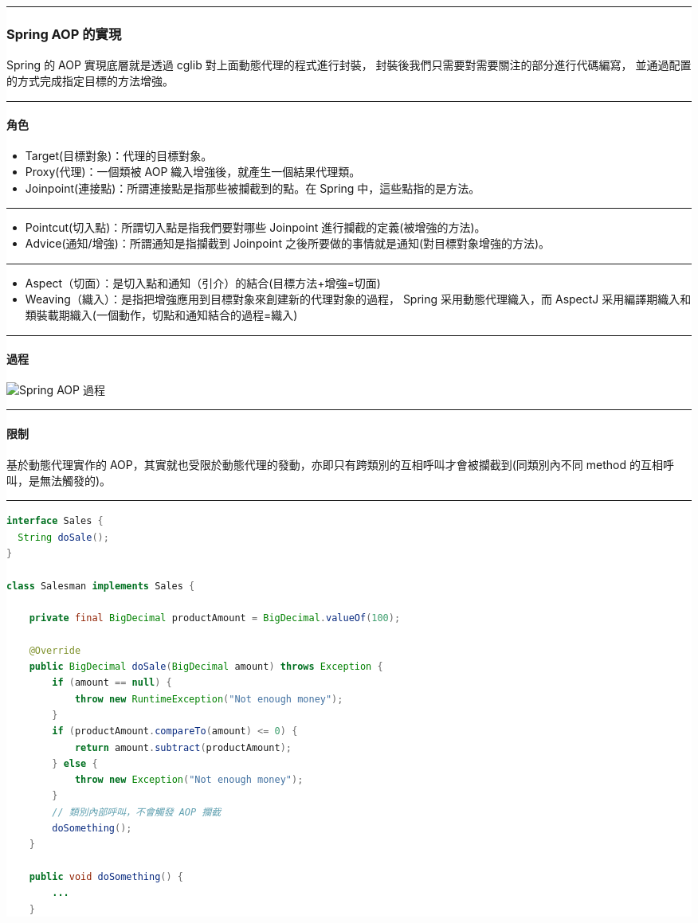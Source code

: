 ----

### Spring AOP 的實現

Spring 的 AOP 實現底層就是透過 cglib 對上面動態代理的程式進行封裝，
封裝後我們只需要對需要關注的部分進行代碼編寫，
並通過配置的方式完成指定目標的方法增強。

----

#### 角色

- Target(目標對象)：代理的目標對象。
- Proxy(代理)：一個類被 AOP 織入增強後，就產生一個結果代理類。
- Joinpoint(連接點)：所謂連接點是指那些被攔截到的點。在 Spring 中，這些點指的是方法。

----

- Pointcut(切入點)：所謂切入點是指我們要對哪些 Joinpoint 進行攔截的定義(被增強的方法)。
- Advice(通知/增強)：所謂通知是指攔截到 Joinpoint 之後所要做的事情就是通知(對目標對象增強的方法)。

----

- Aspect（切面）：是切入點和通知（引介）的結合(目標方法+增強=切面)
- Weaving（織入）：是指把增強應用到目標對象來創建新的代理對象的過程， Spring 采用動態代理織入，而 AspectJ 采用編譯期織入和類裝載期織入(一個動作，切點和通知結合的過程=織入)

----

#### 過程

![Spring AOP 過程](https://i.imgur.com/rT7KiMP.png)

----

#### 限制

基於動態代理實作的 AOP，其實就也受限於動態代理的發動，亦即只有跨類別的互相呼叫才會被攔截到(同類別內不同 method 的互相呼叫，是無法觸發的)。

----

```java
interface Sales {
  String doSale();
}

class Salesman implements Sales {

    private final BigDecimal productAmount = BigDecimal.valueOf(100);

    @Override
    public BigDecimal doSale(BigDecimal amount) throws Exception {
        if (amount == null) {
            throw new RuntimeException("Not enough money");
        }
        if (productAmount.compareTo(amount) <= 0) {
            return amount.subtract(productAmount);
        } else {
            throw new Exception("Not enough money");
        }
        // 類別內部呼叫，不會觸發 AOP 攔截
        doSomething();
    }

    public void doSomething() {
        ...
    }
```